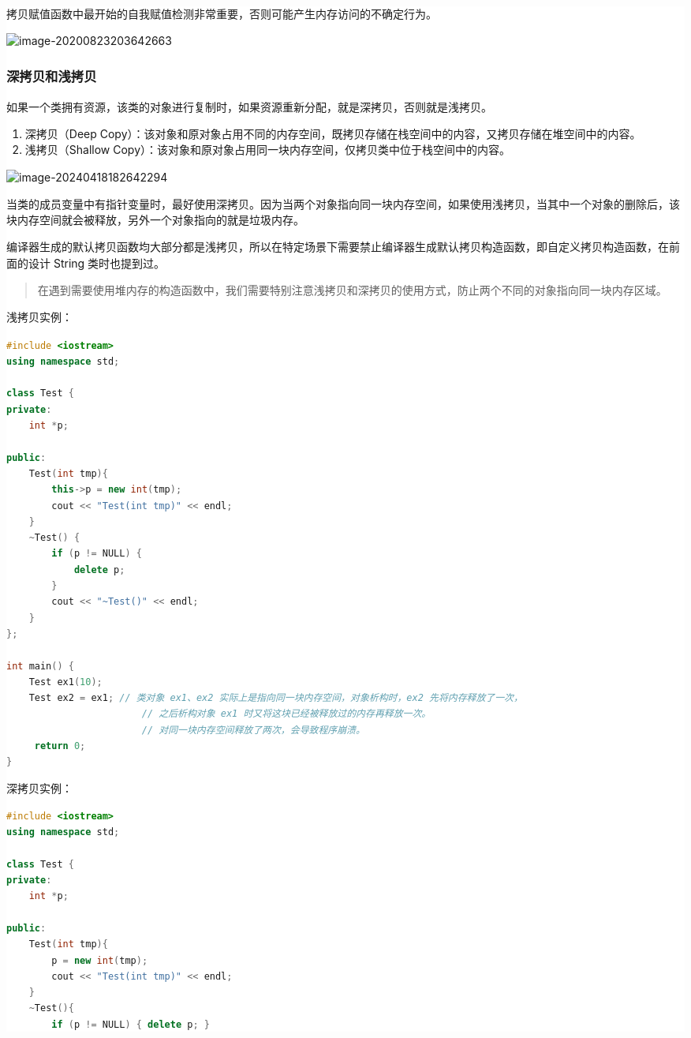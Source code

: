拷贝赋值函数中最开始的自我赋值检测非常重要，否则可能产生内存访问的不确定行为。

![image-20200823203642663](https://hunk-pic-store.oss-cn-beijing.aliyuncs.com/img/image-20200823203642663.png)

### 深拷贝和浅拷贝

如果一个类拥有资源，该类的对象进行复制时，如果资源重新分配，就是深拷贝，否则就是浅拷贝。

1. 深拷贝（Deep Copy）：该对象和原对象占用不同的内存空间，既拷贝存储在栈空间中的内容，又拷贝存储在堆空间中的内容。
2. 浅拷贝（Shallow Copy）：该对象和原对象占用同一块内存空间，仅拷贝类中位于栈空间中的内容。

![image-20240418182642294](https://hunk-pic-store.oss-cn-beijing.aliyuncs.com/img/20240418182643.png)

当类的成员变量中有指针变量时，最好使用深拷贝。因为当两个对象指向同一块内存空间，如果使用浅拷贝，当其中一个对象的删除后，该块内存空间就会被释放，另外一个对象指向的就是垃圾内存。

编译器生成的默认拷贝函数均大部分都是浅拷贝，所以在特定场景下需要禁止编译器生成默认拷贝构造函数，即自定义拷贝构造函数，在前面的设计 String 类时也提到过。

> 在遇到需要使用堆内存的构造函数中，我们需要特别注意浅拷贝和深拷贝的使用方式，防止两个不同的对象指向同一块内存区域。

浅拷贝实例：

```c++
#include <iostream>
using namespace std;

class Test {
private:
    int *p;

public:
    Test(int tmp){
        this->p = new int(tmp);
        cout << "Test(int tmp)" << endl;
    }
    ~Test() {
        if (p != NULL) {
            delete p;
        }
        cout << "~Test()" << endl;
    }
};

int main() {
    Test ex1(10);    
    Test ex2 = ex1; // 类对象 ex1、ex2 实际上是指向同一块内存空间，对象析构时，ex2 先将内存释放了一次，
                        // 之后析构对象 ex1 时又将这块已经被释放过的内存再释放一次。
                        // 对同一块内存空间释放了两次，会导致程序崩溃。
     return 0;
}
```

深拷贝实例：

```c++
#include <iostream>
using namespace std;

class Test {
private:
    int *p;

public:
    Test(int tmp){
        p = new int(tmp);
        cout << "Test(int tmp)" << endl;
    }
    ~Test(){
        if (p != NULL) { delete p; }
```